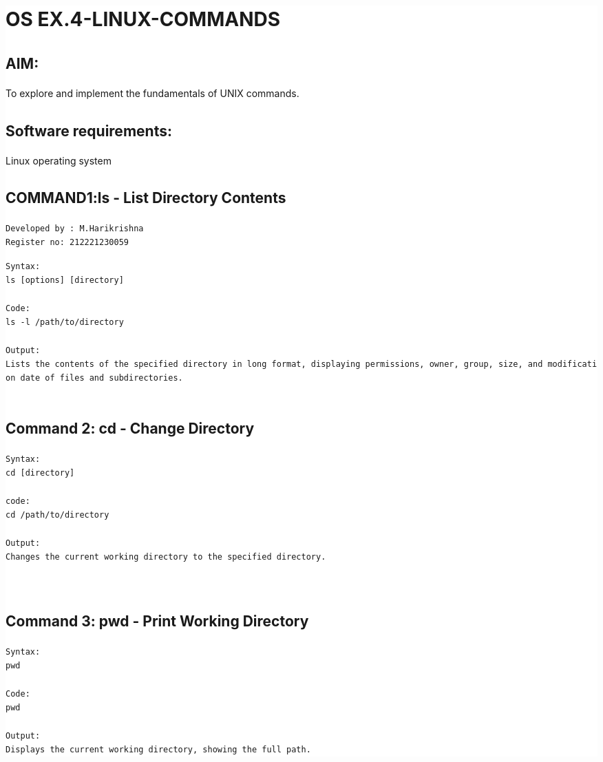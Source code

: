 # OS EX.4-LINUX-COMMANDS

## AIM:
To explore and implement the fundamentals of UNIX commands.

## Software requirements:
Linux operating system

## COMMAND1:ls - List Directory Contents
```
Developed by : M.Harikrishna
Register no: 212221230059
```
```
Syntax:
ls [options] [directory]

Code:
ls -l /path/to/directory

Output:
Lists the contents of the specified directory in long format, displaying permissions, owner, group, size, and modification date of files and subdirectories.


```

## Command 2: cd - Change Directory
```
Syntax:
cd [directory]

code:
cd /path/to/directory

Output:
Changes the current working directory to the specified directory.



```
## Command 3: pwd - Print Working Directory
```
Syntax:
pwd

Code:
pwd

Output:
Displays the current working directory, showing the full path.

```
